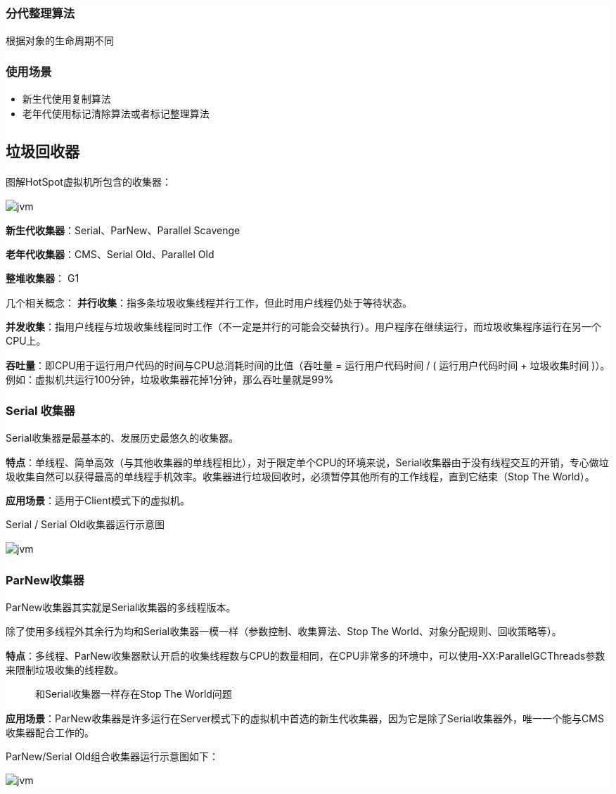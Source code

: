  
 ### 分代整理算法 
 根据对象的生命周期不同
 
 
 ### 使用场景
 * 新生代使用复制算法
 * 老年代使用标记清除算法或者标记整理算法
 
 
 ## 垃圾回收器
 图解HotSpot虚拟机所包含的收集器：
 
  ![jvm](/img/interviewtopic/jvm1.png)
  
 **新生代收集器**：Serial、ParNew、Parallel Scavenge
 
 **老年代收集器**：CMS、Serial Old、Parallel Old
 
 **整堆收集器**： G1
 
 几个相关概念：
 **并行收集**：指多条垃圾收集线程并行工作，但此时用户线程仍处于等待状态。
 
 **并发收集**：指用户线程与垃圾收集线程同时工作（不一定是并行的可能会交替执行）。用户程序在继续运行，而垃圾收集程序运行在另一个CPU上。
 
 **吞吐量**：即CPU用于运行用户代码的时间与CPU总消耗时间的比值（吞吐量 = 运行用户代码时间 / ( 运行用户代码时间 + 垃圾收集时间 )）。例如：虚拟机共运行100分钟，垃圾收集器花掉1分钟，那么吞吐量就是99%
 
 ### Serial 收集器
 Serial收集器是最基本的、发展历史最悠久的收集器。
 
 **特点**：单线程、简单高效（与其他收集器的单线程相比），对于限定单个CPU的环境来说，Serial收集器由于没有线程交互的开销，专心做垃圾收集自然可以获得最高的单线程手机效率。收集器进行垃圾回收时，必须暂停其他所有的工作线程，直到它结束（Stop The World）。
 
 **应用场景**：适用于Client模式下的虚拟机。
 
 Serial / Serial Old收集器运行示意图
 
 ![jvm](/img/interviewtopic/jvm2.png)
 
  
 
 ### ParNew收集器
 ParNew收集器其实就是Serial收集器的多线程版本。
 
 除了使用多线程外其余行为均和Serial收集器一模一样（参数控制、收集算法、Stop The World、对象分配规则、回收策略等）。
 
 **特点**：多线程、ParNew收集器默认开启的收集线程数与CPU的数量相同，在CPU非常多的环境中，可以使用-XX:ParallelGCThreads参数来限制垃圾收集的线程数。
 
 　　　和Serial收集器一样存在Stop The World问题
 
 **应用场景**：ParNew收集器是许多运行在Server模式下的虚拟机中首选的新生代收集器，因为它是除了Serial收集器外，唯一一个能与CMS收集器配合工作的。
 
 ParNew/Serial Old组合收集器运行示意图如下：
 
   ![jvm](/img/interviewtopic/jvm3.png)
 